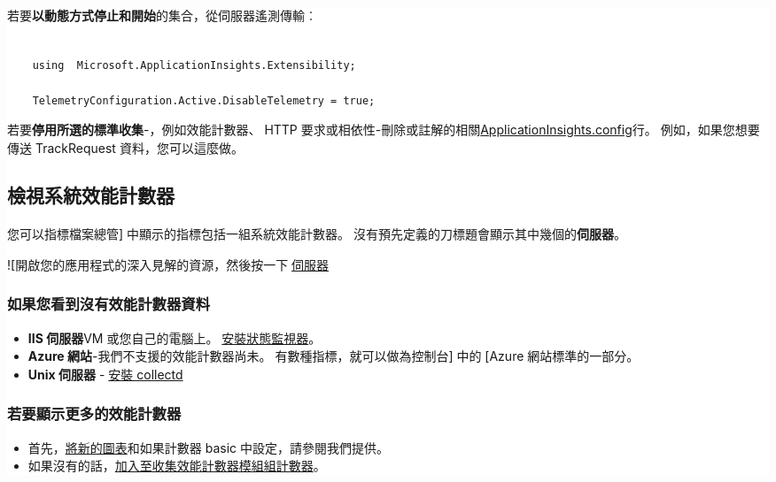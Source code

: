 若要**以動態方式停止和開始**的集合，從伺服器遙測傳輸︰

```

    using  Microsoft.ApplicationInsights.Extensibility;

    TelemetryConfiguration.Active.DisableTelemetry = true;
```



若要**停用所選的標準收集**-，例如效能計數器、 HTTP 要求或相依性-刪除或註解的相關[ApplicationInsights.config](app-insights-api-custom-events-metrics.md)行。 例如，如果您想要傳送 TrackRequest 資料，您可以這麼做。



## <a name="view-system-performance-counters"></a>檢視系統效能計數器

您可以指標檔案總管] 中顯示的指標包括一組系統效能計數器。 沒有預先定義的刀標題會顯示其中幾個的**伺服器**。

![開啟您的應用程式的深入見解的資源，然後按一下 [伺服器](./media/app-insights-how-do-i/121-servers.png)

### <a name="if-you-see-no-performance-counter-data"></a>如果您看到沒有效能計數器資料

* **IIS 伺服器**VM 或您自己的電腦上。 [安裝狀態監視器](app-insights-monitor-performance-live-website-now.md)。 
* **Azure 網站**-我們不支援的效能計數器尚未。 有數種指標，就可以做為控制台] 中的 [Azure 網站標準的一部分。
* **Unix 伺服器** - [安裝 collectd](app-insights-java-collectd.md)

### <a name="to-display-more-performance-counters"></a>若要顯示更多的效能計數器

* 首先，[將新的圖表](app-insights-metrics-explorer.md)和如果計數器 basic 中設定，請參閱我們提供。
* 如果沒有的話，[加入至收集效能計數器模組組計數器](app-insights-performance-counters.md)。


